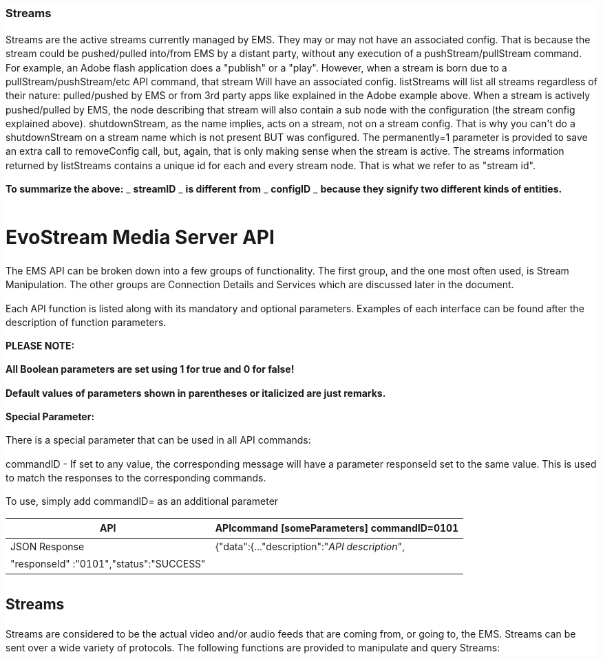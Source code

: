 ### Streams

Streams are the active streams currently managed by EMS. They may or may not have an associated config. That is because the stream could be pushed/pulled into/from EMS by a distant party, without any execution of a pushStream/pullStream command. For example, an Adobe flash application does a "publish" or a "play". However, when a stream is born due to a pullStream/pushStream/etc API command, that stream Will have an associated config. listStreams will list all streams regardless of their nature: pulled/pushed by EMS or from 3rd party apps like explained in the Adobe example above. When a stream is actively pushed/pulled by EMS, the node describing that stream will also contain a sub node with the configuration (the stream config explained above). shutdownStream, as the name implies, acts on a stream, not on a stream config. That is why you can't do a shutdownStream on a stream name which is not present BUT was configured. The permanently=1 parameter is provided to save an extra call to removeConfig call, but, again, that is only making sense when the stream is active. The streams information returned by listStreams contains a unique id for each and every stream node. That is what we refer to as "stream id".

**To summarize the above:** _ **streamID** _ **is different from** _ **configID** _ **because they signify two different kinds of entities.**

EvoStream Media Server API
==========================

The EMS API can be broken down into a few groups of functionality. The first group, and the one most often used, is Stream Manipulation. The other groups are Connection Details and Services which are discussed later in the document.

Each API function is listed along with its mandatory and optional parameters. Examples of each interface can be found after the description of function parameters.

**PLEASE NOTE:**

**All Boolean parameters are set using 1 for true and 0 for false!**

**Default values of parameters shown in parentheses or italicized are just remarks.**

**Special Parameter:**

There is a special parameter that can be used in all API commands:

commandID - If set to any value, the corresponding message will have a parameter responseId set to the same value. This is used to match the responses to the corresponding commands.

To use, simply add commandID=<value> as an additional parameter

| API                                     | APIcommand [someParameters] commandID=0101   |
|-----------------------------------------|----------------------------------------------|
| JSON Response                           | {"data":{…"description":"*API description*", |
| "responseId" :"0101","status":"SUCCESS" |                                              |


Streams
-------

Streams are considered to be the actual video and/or audio feeds that are coming from, or going to, the EMS. Streams can be sent over a wide variety of protocols. The following functions are provided to manipulate and query Streams:
